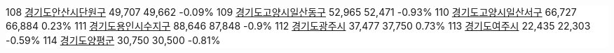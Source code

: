   <tr class="item">
    <td>108</td>
    <td><a href="/apt/경기도안산시단원구">경기도안산시단원구</a></td>
    <td>49,707</td>
    <td>49,662</td>
    <td>-0.09%</td>
  </tr>

  <tr class="item">
    <td>109</td>
    <td><a href="/apt/경기도고양시일산동구">경기도고양시일산동구</a></td>
    <td>52,965</td>
    <td>52,471</td>
    <td>-0.93%</td>
  </tr>

  <tr class="item">
    <td>110</td>
    <td><a href="/apt/경기도고양시일산서구">경기도고양시일산서구</a></td>
    <td>66,727</td>
    <td>66,884</td>
    <td>0.23%</td>
  </tr>

  <tr class="item">
    <td>111</td>
    <td><a href="/apt/경기도용인시수지구">경기도용인시수지구</a></td>
    <td>88,646</td>
    <td>87,848</td>
    <td>-0.9%</td>
  </tr>

  <tr class="item">
    <td>112</td>
    <td><a href="/apt/경기도광주시">경기도광주시</a></td>
    <td>37,477</td>
    <td>37,750</td>
    <td>0.73%</td>
  </tr>

  <tr class="item">
    <td>113</td>
    <td><a href="/apt/경기도여주시">경기도여주시</a></td>
    <td>22,435</td>
    <td>22,303</td>
    <td>-0.59%</td>
  </tr>

  <tr class="item">
    <td>114</td>
    <td><a href="/apt/경기도양평군">경기도양평군</a></td>
    <td>30,750</td>
    <td>30,500</td>
    <td>-0.81%</td>
  </tr>
